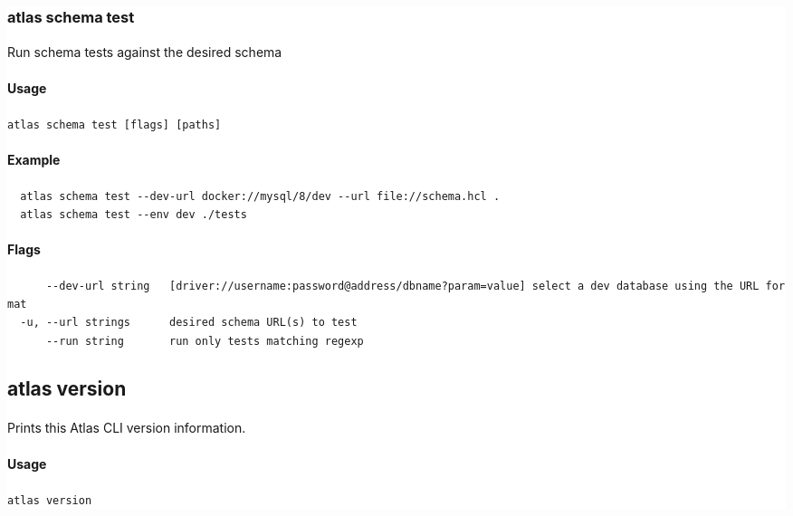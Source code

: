 
### atlas schema test

Run schema tests against the desired schema

#### Usage
```
atlas schema test [flags] [paths]
```

#### Example

```
  atlas schema test --dev-url docker://mysql/8/dev --url file://schema.hcl .
  atlas schema test --env dev ./tests
```
#### Flags
```
      --dev-url string   [driver://username:password@address/dbname?param=value] select a dev database using the URL format
  -u, --url strings      desired schema URL(s) to test
      --run string       run only tests matching regexp

```


## atlas version

Prints this Atlas CLI version information.

#### Usage
```
atlas version
```



